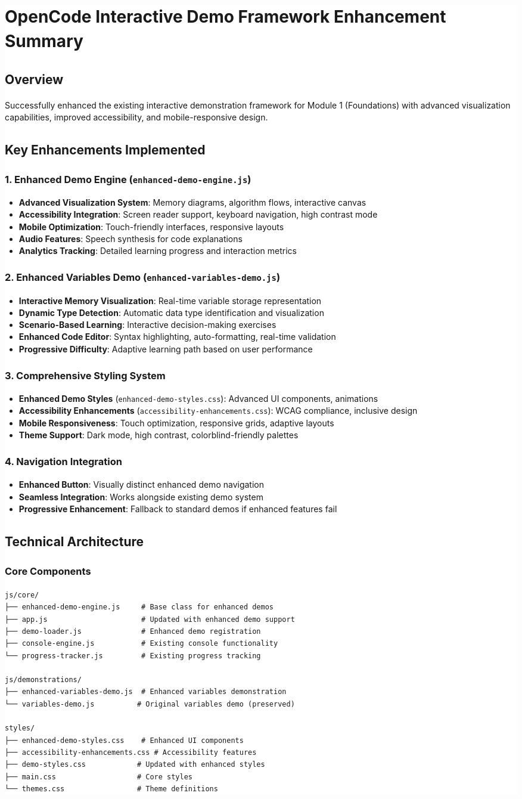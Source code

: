 # OpenCode Interactive Demo Framework Enhancement Summary

## Overview
Successfully enhanced the existing interactive demonstration framework for Module 1 (Foundations) with advanced visualization capabilities, improved accessibility, and mobile-responsive design.

## Key Enhancements Implemented

### 1. Enhanced Demo Engine (`enhanced-demo-engine.js`)
- **Advanced Visualization System**: Memory diagrams, algorithm flows, interactive canvas
- **Accessibility Integration**: Screen reader support, keyboard navigation, high contrast mode
- **Mobile Optimization**: Touch-friendly interfaces, responsive layouts
- **Audio Features**: Speech synthesis for code explanations
- **Analytics Tracking**: Detailed learning progress and interaction metrics

### 2. Enhanced Variables Demo (`enhanced-variables-demo.js`)
- **Interactive Memory Visualization**: Real-time variable storage representation
- **Dynamic Type Detection**: Automatic data type identification and visualization
- **Scenario-Based Learning**: Interactive decision-making exercises
- **Enhanced Code Editor**: Syntax highlighting, auto-formatting, real-time validation
- **Progressive Difficulty**: Adaptive learning path based on user performance

### 3. Comprehensive Styling System
- **Enhanced Demo Styles** (`enhanced-demo-styles.css`): Advanced UI components, animations
- **Accessibility Enhancements** (`accessibility-enhancements.css`): WCAG compliance, inclusive design
- **Mobile Responsiveness**: Touch optimization, responsive grids, adaptive layouts
- **Theme Support**: Dark mode, high contrast, colorblind-friendly palettes

### 4. Navigation Integration
- **Enhanced Button**: Visually distinct enhanced demo navigation
- **Seamless Integration**: Works alongside existing demo system
- **Progressive Enhancement**: Fallback to standard demos if enhanced features fail

## Technical Architecture

### Core Components
```
js/core/
├── enhanced-demo-engine.js     # Base class for enhanced demos
├── app.js                      # Updated with enhanced demo support
├── demo-loader.js              # Enhanced demo registration
├── console-engine.js           # Existing console functionality
└── progress-tracker.js         # Existing progress tracking

js/demonstrations/
├── enhanced-variables-demo.js  # Enhanced variables demonstration
└── variables-demo.js          # Original variables demo (preserved)

styles/
├── enhanced-demo-styles.css    # Enhanced UI components
├── accessibility-enhancements.css # Accessibility features
├── demo-styles.css            # Updated with enhanced styles
├── main.css                   # Core styles
└── themes.css                 # Theme definitions
```

